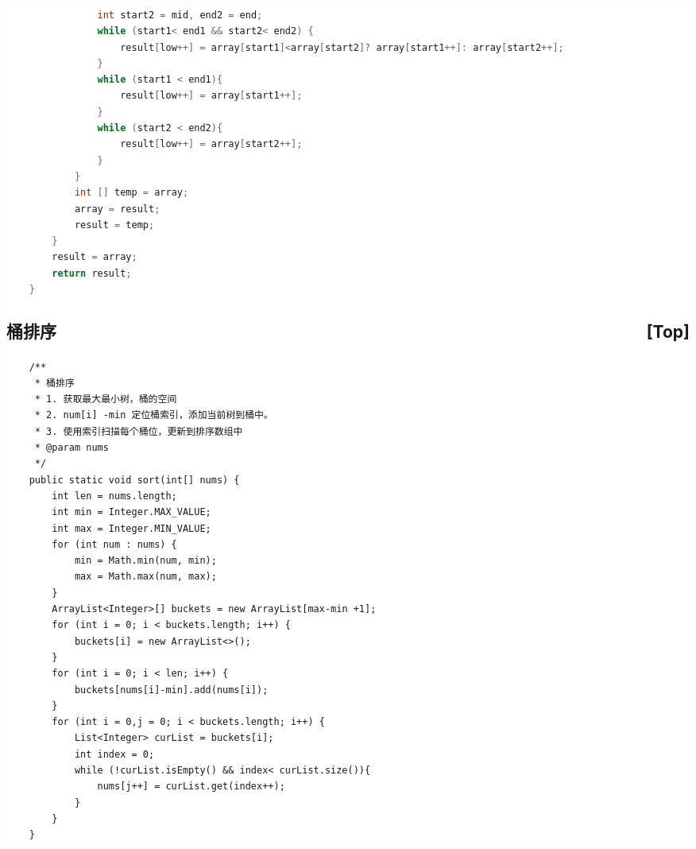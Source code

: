 ```java
                int start2 = mid, end2 = end;
                while (start1< end1 && start2< end2) {
                    result[low++] = array[start1]<array[start2]? array[start1++]: array[start2++];
                }
                while (start1 < end1){
                    result[low++] = array[start1++];
                }
                while (start2 < end2){
                    result[low++] = array[start2++];
                }
            }
            int [] temp = array;
            array = result;
            result = temp;
        }
        result = array;
        return result;
    }
```

## <a name="15">桶排序</a><a style="float:right;text-decoration:none;" href="#index">[Top]</a>
```
    /**
     * 桶排序
     * 1. 获取最大最小树，桶的空间
     * 2. num[i] -min 定位桶索引，添加当前树到桶中。
     * 3. 使用索引扫描每个桶位，更新到排序数组中
     * @param nums
     */
    public static void sort(int[] nums) {
        int len = nums.length;
        int min = Integer.MAX_VALUE;
        int max = Integer.MIN_VALUE;
        for (int num : nums) {
            min = Math.min(num, min);
            max = Math.max(num, max);
        }
        ArrayList<Integer>[] buckets = new ArrayList[max-min +1];
        for (int i = 0; i < buckets.length; i++) {
            buckets[i] = new ArrayList<>();
        }
        for (int i = 0; i < len; i++) {
            buckets[nums[i]-min].add(nums[i]);
        }
        for (int i = 0,j = 0; i < buckets.length; i++) {
            List<Integer> curList = buckets[i];
            int index = 0;
            while (!curList.isEmpty() && index< curList.size()){
                nums[j++] = curList.get(index++);
            }
        }
    }
```
